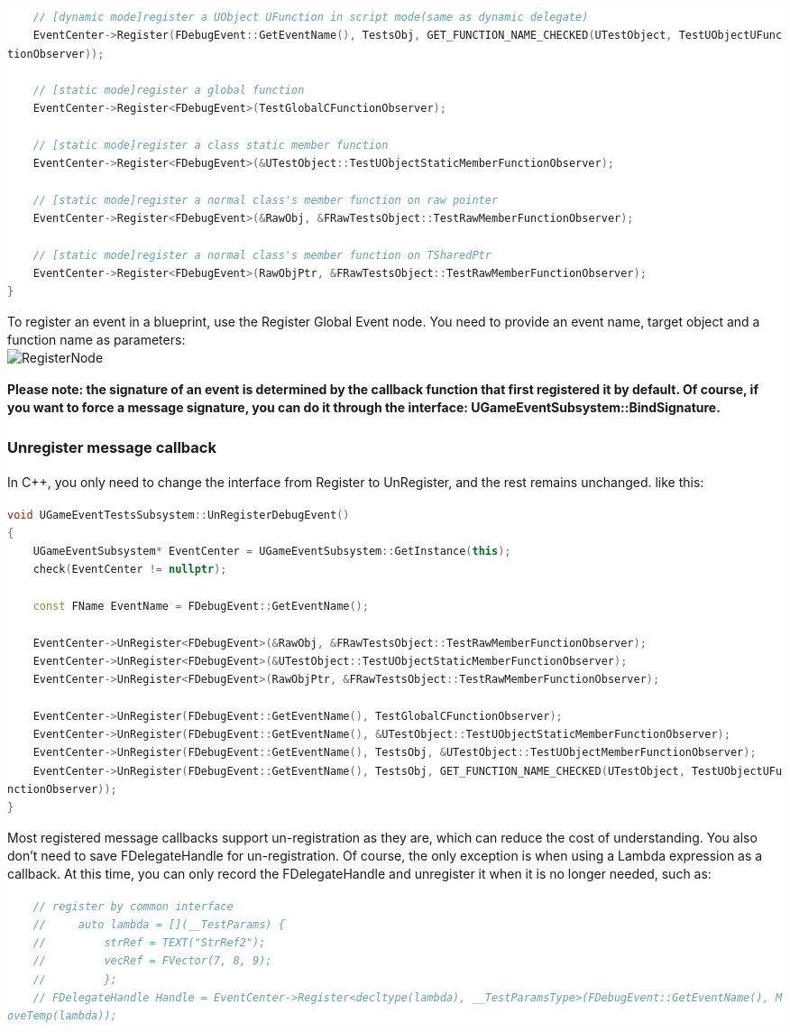 ```C++
    // [dynamic mode]register a UObject UFunction in script mode(same as dynamic delegate)
    EventCenter->Register(FDebugEvent::GetEventName(), TestsObj, GET_FUNCTION_NAME_CHECKED(UTestObject, TestUObjectUFunctionObserver));

    // [static mode]register a global function 
    EventCenter->Register<FDebugEvent>(TestGlobalCFunctionObserver);

    // [static mode]register a class static member function
    EventCenter->Register<FDebugEvent>(&UTestObject::TestUObjectStaticMemberFunctionObserver);

    // [static mode]register a normal class's member function on raw pointer
    EventCenter->Register<FDebugEvent>(&RawObj, &FRawTestsObject::TestRawMemberFunctionObserver);

    // [static mode]register a normal class's member function on TSharedPtr
    EventCenter->Register<FDebugEvent>(RawObjPtr, &FRawTestsObject::TestRawMemberFunctionObserver);
}
```
To register an event in a blueprint, use the Register Global Event node. You need to provide an event name, target object and a function name as parameters:  
![RegisterNode](./Docs/Images/RegisterNode.png)

**Please note: the signature of an event is determined by the callback function that first registered it by default. Of course, if you want to force a message signature, you can do it through the interface: UGameEventSubsystem::BindSignature.**  

### Unregister message callback
In C++, you only need to change the interface from Register to UnRegister, and the rest remains unchanged. like this:  

```C++
void UGameEventTestsSubsystem::UnRegisterDebugEvent()
{
    UGameEventSubsystem* EventCenter = UGameEventSubsystem::GetInstance(this);
    check(EventCenter != nullptr);

    const FName EventName = FDebugEvent::GetEventName();

    EventCenter->UnRegister<FDebugEvent>(&RawObj, &FRawTestsObject::TestRawMemberFunctionObserver);
    EventCenter->UnRegister<FDebugEvent>(&UTestObject::TestUObjectStaticMemberFunctionObserver);
    EventCenter->UnRegister<FDebugEvent>(RawObjPtr, &FRawTestsObject::TestRawMemberFunctionObserver);

    EventCenter->UnRegister(FDebugEvent::GetEventName(), TestGlobalCFunctionObserver);
    EventCenter->UnRegister(FDebugEvent::GetEventName(), &UTestObject::TestUObjectStaticMemberFunctionObserver);
    EventCenter->UnRegister(FDebugEvent::GetEventName(), TestsObj, &UTestObject::TestUObjectMemberFunctionObserver);
    EventCenter->UnRegister(FDebugEvent::GetEventName(), TestsObj, GET_FUNCTION_NAME_CHECKED(UTestObject, TestUObjectUFunctionObserver));
}

```
Most registered message callbacks support un-registration as they are, which can reduce the cost of understanding. You also don’t need to save FDelegateHandle for un-registration. Of course, the only exception is when using a Lambda expression as a callback. At this time, you can only record the FDelegateHandle and unregister it when it is no longer needed, such as:  
```C++
    // register by common interface
    //     auto lambda = [](__TestParams) {
    //         strRef = TEXT("StrRef2");
    //         vecRef = FVector(7, 8, 9);
    //         };
    // FDelegateHandle Handle = EventCenter->Register<decltype(lambda), __TestParamsType>(FDebugEvent::GetEventName(), MoveTemp(lambda));
```